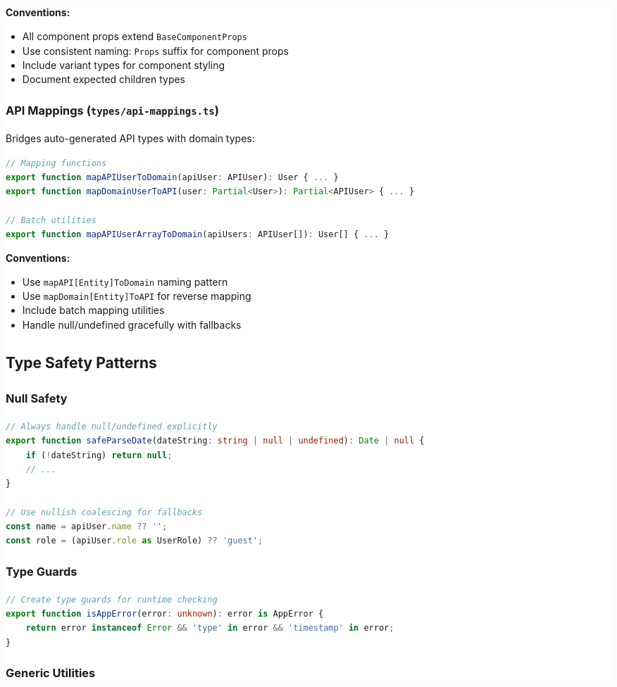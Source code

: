**Conventions:**

- All component props extend `BaseComponentProps`
- Use consistent naming: `Props` suffix for component props
- Include variant types for component styling
- Document expected children types

### API Mappings (`types/api-mappings.ts`)

Bridges auto-generated API types with domain types:

```typescript
// Mapping functions
export function mapAPIUserToDomain(apiUser: APIUser): User { ... }
export function mapDomainUserToAPI(user: Partial<User>): Partial<APIUser> { ... }

// Batch utilities
export function mapAPIUserArrayToDomain(apiUsers: APIUser[]): User[] { ... }
```

**Conventions:**

- Use `mapAPI[Entity]ToDomain` naming pattern
- Use `mapDomain[Entity]ToAPI` for reverse mapping
- Include batch mapping utilities
- Handle null/undefined gracefully with fallbacks

## Type Safety Patterns

### Null Safety

```typescript
// Always handle null/undefined explicitly
export function safeParseDate(dateString: string | null | undefined): Date | null {
	if (!dateString) return null;
	// ...
}

// Use nullish coalescing for fallbacks
const name = apiUser.name ?? '';
const role = (apiUser.role as UserRole) ?? 'guest';
```

### Type Guards

```typescript
// Create type guards for runtime checking
export function isAppError(error: unknown): error is AppError {
	return error instanceof Error && 'type' in error && 'timestamp' in error;
}
```

### Generic Utilities
